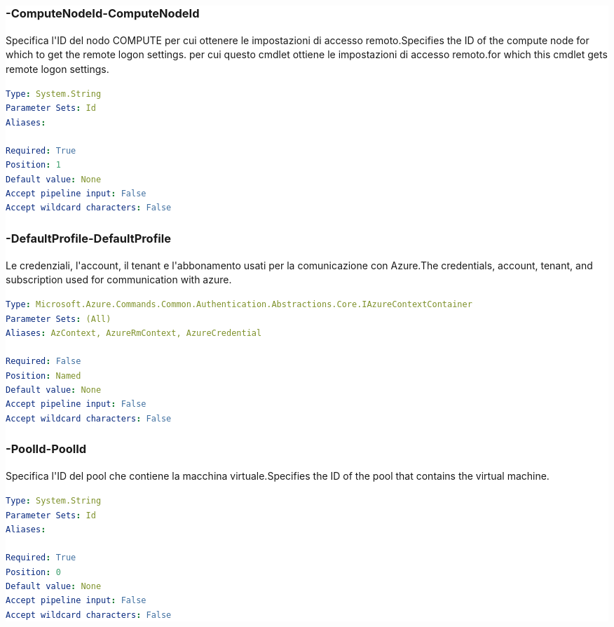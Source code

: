 ### <span data-ttu-id="96a30-126">-ComputeNodeId</span><span class="sxs-lookup"><span data-stu-id="96a30-126">-ComputeNodeId</span></span>
<span data-ttu-id="96a30-127">Specifica l'ID del nodo COMPUTE per cui ottenere le impostazioni di accesso remoto.</span><span class="sxs-lookup"><span data-stu-id="96a30-127">Specifies the ID of the compute node for which to get the remote logon settings.</span></span>
<span data-ttu-id="96a30-128">per cui questo cmdlet ottiene le impostazioni di accesso remoto.</span><span class="sxs-lookup"><span data-stu-id="96a30-128">for which this cmdlet gets remote logon settings.</span></span>

```yaml
Type: System.String
Parameter Sets: Id
Aliases:

Required: True
Position: 1
Default value: None
Accept pipeline input: False
Accept wildcard characters: False
```

### <span data-ttu-id="96a30-129">-DefaultProfile</span><span class="sxs-lookup"><span data-stu-id="96a30-129">-DefaultProfile</span></span>
<span data-ttu-id="96a30-130">Le credenziali, l'account, il tenant e l'abbonamento usati per la comunicazione con Azure.</span><span class="sxs-lookup"><span data-stu-id="96a30-130">The credentials, account, tenant, and subscription used for communication with azure.</span></span>

```yaml
Type: Microsoft.Azure.Commands.Common.Authentication.Abstractions.Core.IAzureContextContainer
Parameter Sets: (All)
Aliases: AzContext, AzureRmContext, AzureCredential

Required: False
Position: Named
Default value: None
Accept pipeline input: False
Accept wildcard characters: False
```

### <span data-ttu-id="96a30-131">-PoolId</span><span class="sxs-lookup"><span data-stu-id="96a30-131">-PoolId</span></span>
<span data-ttu-id="96a30-132">Specifica l'ID del pool che contiene la macchina virtuale.</span><span class="sxs-lookup"><span data-stu-id="96a30-132">Specifies the ID of the pool that contains the virtual machine.</span></span>

```yaml
Type: System.String
Parameter Sets: Id
Aliases:

Required: True
Position: 0
Default value: None
Accept pipeline input: False
Accept wildcard characters: False
```
